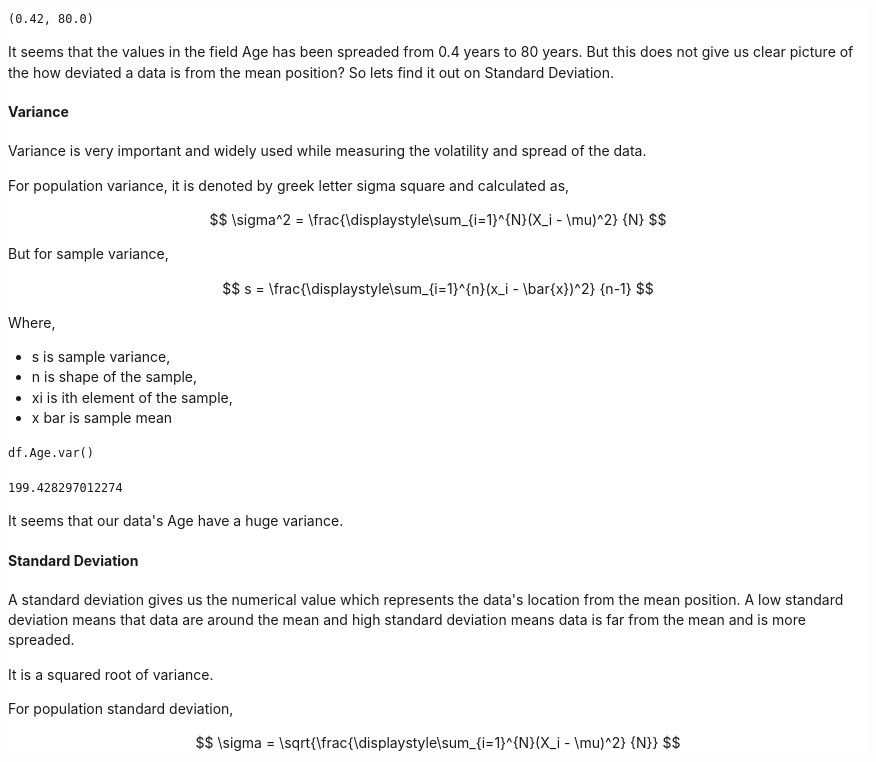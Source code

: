 


    (0.42, 80.0)



It seems that the values in the field Age has been spreaded from 0.4 years to 80 years. But this does not give us clear picture of the how deviated a data is from the mean position? So lets find it out on Standard Deviation.

#### Variance
Variance is very important and widely used while measuring the volatility and spread of the data.

For population variance, it is denoted by greek letter sigma square and calculated as,

$$
\sigma^2 = \frac{\displaystyle\sum_{i=1}^{N}(X_i - \mu)^2} {N}
$$

But for sample variance,

$$
s = \frac{\displaystyle\sum_{i=1}^{n}(x_i - \bar{x})^2} {n-1}
$$

Where,
* s is sample variance,
* n is shape of the sample,
* xi is ith element of the sample,
* x bar is sample mean





```python
df.Age.var()
```




    199.428297012274



It seems that our data's Age have a huge variance.

#### Standard Deviation
A standard deviation gives us the numerical value which represents the data's location from the mean position. A low standard deviation means that data are around the mean and high standard deviation means data is far from the mean and is more spreaded.

It is a squared root of variance.

For population standard deviation,

$$
\sigma = \sqrt{\frac{\displaystyle\sum_{i=1}^{N}(X_i - \mu)^2} {N}}
$$



